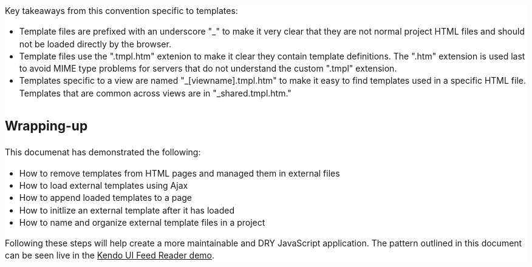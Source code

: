 Key takeaways from this convention specific to templates:

- Template files are prefixed with an underscore "_" to make it very clear that they are not normal project HTML files and should not be loaded directly by the browser.
- Template files use the ".tmpl.htm" extenion to make it clear they contain template definitions. The ".htm" extension is used last to avoid MIME type problems for servers that do not understand the custom ".tmpl" extension.
- Templates specific to a view are named "_[viewname].tmpl.htm" to make it easy to find templates used in a specific HTML file. Templates that are common across views are in "_shared.tmpl.htm."

## Wrapping-up
This documenat has demonstrated the following:

- How to remove templates from HTML pages and managed them in external files
- How to load external templates using Ajax
- How to append loaded templates to a page
- How to initlize an external template after it has loaded
- How to name and organize external template files in a project

Following these steps will help create a more maintainable and DRY JavaScript application. The pattern outlined in this document can be seen live in the [Kendo UI Feed Reader demo](http://www.kendoui.com/blogs/teamblog/posts/11-09-29/rss_feed_reader_built_with_kendo_ui_yql_amp_less.aspx).




